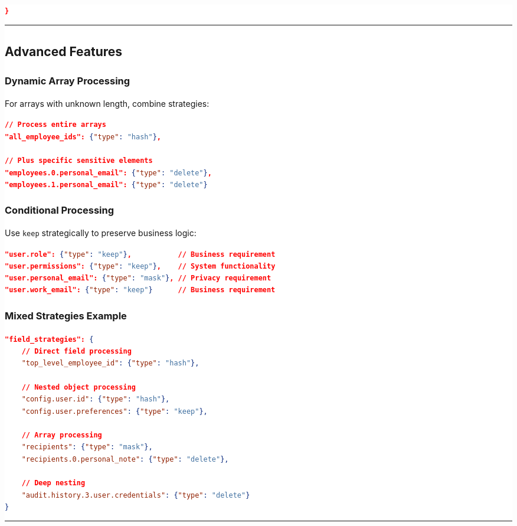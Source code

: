 ```json
}
```

---

## Advanced Features

### Dynamic Array Processing

For arrays with unknown length, combine strategies:

```json
// Process entire arrays
"all_employee_ids": {"type": "hash"},

// Plus specific sensitive elements
"employees.0.personal_email": {"type": "delete"},
"employees.1.personal_email": {"type": "delete"}
```

### Conditional Processing

Use `keep` strategically to preserve business logic:

```json
"user.role": {"type": "keep"},           // Business requirement
"user.permissions": {"type": "keep"},    // System functionality  
"user.personal_email": {"type": "mask"}, // Privacy requirement
"user.work_email": {"type": "keep"}      // Business requirement
```

### Mixed Strategies Example

```json
"field_strategies": {
    // Direct field processing
    "top_level_employee_id": {"type": "hash"},
    
    // Nested object processing  
    "config.user.id": {"type": "hash"},
    "config.user.preferences": {"type": "keep"},
    
    // Array processing
    "recipients": {"type": "mask"},
    "recipients.0.personal_note": {"type": "delete"},
    
    // Deep nesting
    "audit.history.3.user.credentials": {"type": "delete"}
}
```

---
